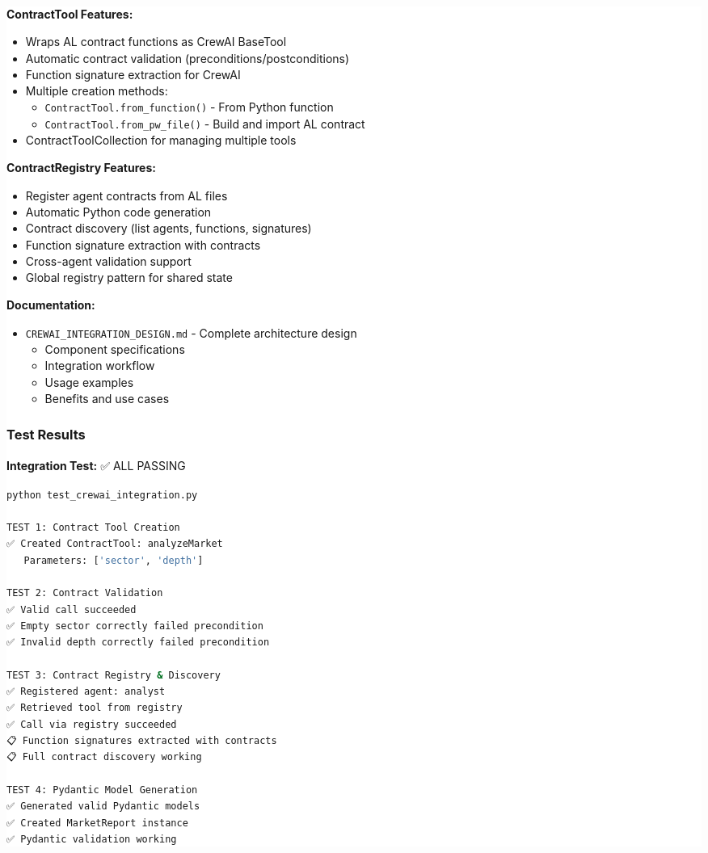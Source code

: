 **ContractTool Features:**
- Wraps AL contract functions as CrewAI BaseTool
- Automatic contract validation (preconditions/postconditions)
- Function signature extraction for CrewAI
- Multiple creation methods:
  - `ContractTool.from_function()` - From Python function
  - `ContractTool.from_pw_file()` - Build and import AL contract
- ContractToolCollection for managing multiple tools

**ContractRegistry Features:**
- Register agent contracts from AL files
- Automatic Python code generation
- Contract discovery (list agents, functions, signatures)
- Function signature extraction with contracts
- Cross-agent validation support
- Global registry pattern for shared state

**Documentation:**
- `CREWAI_INTEGRATION_DESIGN.md` - Complete architecture design
  - Component specifications
  - Integration workflow
  - Usage examples
  - Benefits and use cases

### Test Results

**Integration Test:** ✅ ALL PASSING

```bash
python test_crewai_integration.py

TEST 1: Contract Tool Creation
✅ Created ContractTool: analyzeMarket
   Parameters: ['sector', 'depth']

TEST 2: Contract Validation
✅ Valid call succeeded
✅ Empty sector correctly failed precondition
✅ Invalid depth correctly failed precondition

TEST 3: Contract Registry & Discovery
✅ Registered agent: analyst
✅ Retrieved tool from registry
✅ Call via registry succeeded
📋 Function signatures extracted with contracts
📋 Full contract discovery working

TEST 4: Pydantic Model Generation
✅ Generated valid Pydantic models
✅ Created MarketReport instance
✅ Pydantic validation working
```
